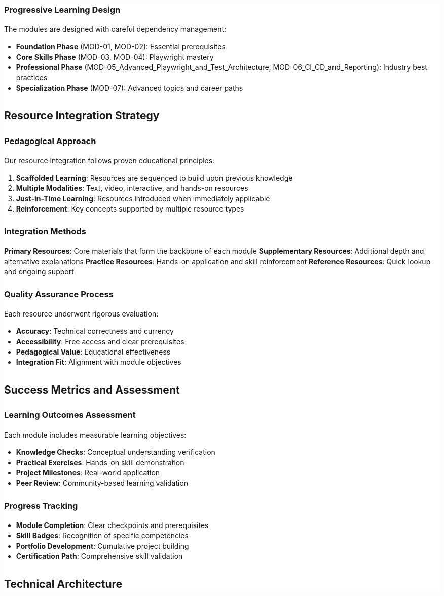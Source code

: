 ### Progressive Learning Design

The modules are designed with careful dependency management:
- **Foundation Phase** (MOD-01, MOD-02): Essential prerequisites
- **Core Skills Phase** (MOD-03, MOD-04): Playwright mastery
- **Professional Phase** (MOD-05_Advanced_Playwright_and_Test_Architecture, MOD-06_CI_CD_and_Reporting): Industry best practices
- **Specialization Phase** (MOD-07): Advanced topics and career paths

## Resource Integration Strategy

### Pedagogical Approach
Our resource integration follows proven educational principles:

1. **Scaffolded Learning**: Resources are sequenced to build upon previous knowledge
2. **Multiple Modalities**: Text, video, interactive, and hands-on resources
3. **Just-in-Time Learning**: Resources introduced when immediately applicable
4. **Reinforcement**: Key concepts supported by multiple resource types

### Integration Methods

**Primary Resources**: Core materials that form the backbone of each module
**Supplementary Resources**: Additional depth and alternative explanations
**Practice Resources**: Hands-on application and skill reinforcement
**Reference Resources**: Quick lookup and ongoing support

### Quality Assurance Process
Each resource underwent rigorous evaluation:
- **Accuracy**: Technical correctness and currency
- **Accessibility**: Free access and clear prerequisites
- **Pedagogical Value**: Educational effectiveness
- **Integration Fit**: Alignment with module objectives

## Success Metrics and Assessment

### Learning Outcomes Assessment
Each module includes measurable learning objectives:
- **Knowledge Checks**: Conceptual understanding verification
- **Practical Exercises**: Hands-on skill demonstration
- **Project Milestones**: Real-world application
- **Peer Review**: Community-based learning validation

### Progress Tracking
- **Module Completion**: Clear checkpoints and prerequisites
- **Skill Badges**: Recognition of specific competencies
- **Portfolio Development**: Cumulative project building
- **Certification Path**: Comprehensive skill validation

## Technical Architecture
